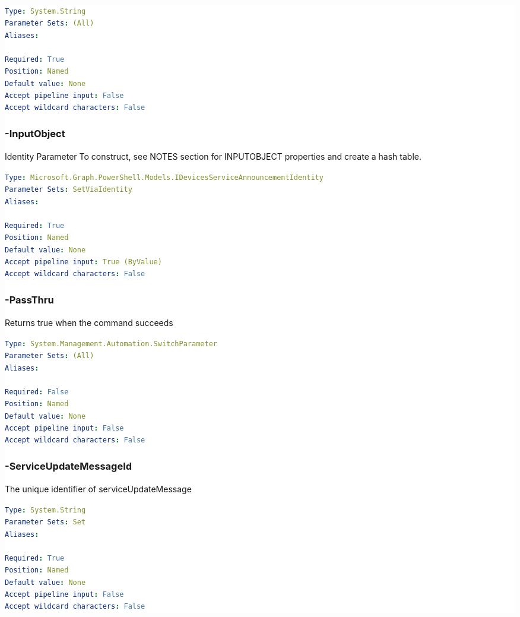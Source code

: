 ```yaml
Type: System.String
Parameter Sets: (All)
Aliases:

Required: True
Position: Named
Default value: None
Accept pipeline input: False
Accept wildcard characters: False
```

### -InputObject
Identity Parameter
To construct, see NOTES section for INPUTOBJECT properties and create a hash table.

```yaml
Type: Microsoft.Graph.PowerShell.Models.IDevicesServiceAnnouncementIdentity
Parameter Sets: SetViaIdentity
Aliases:

Required: True
Position: Named
Default value: None
Accept pipeline input: True (ByValue)
Accept wildcard characters: False
```

### -PassThru
Returns true when the command succeeds

```yaml
Type: System.Management.Automation.SwitchParameter
Parameter Sets: (All)
Aliases:

Required: False
Position: Named
Default value: None
Accept pipeline input: False
Accept wildcard characters: False
```

### -ServiceUpdateMessageId
The unique identifier of serviceUpdateMessage

```yaml
Type: System.String
Parameter Sets: Set
Aliases:

Required: True
Position: Named
Default value: None
Accept pipeline input: False
Accept wildcard characters: False
```
